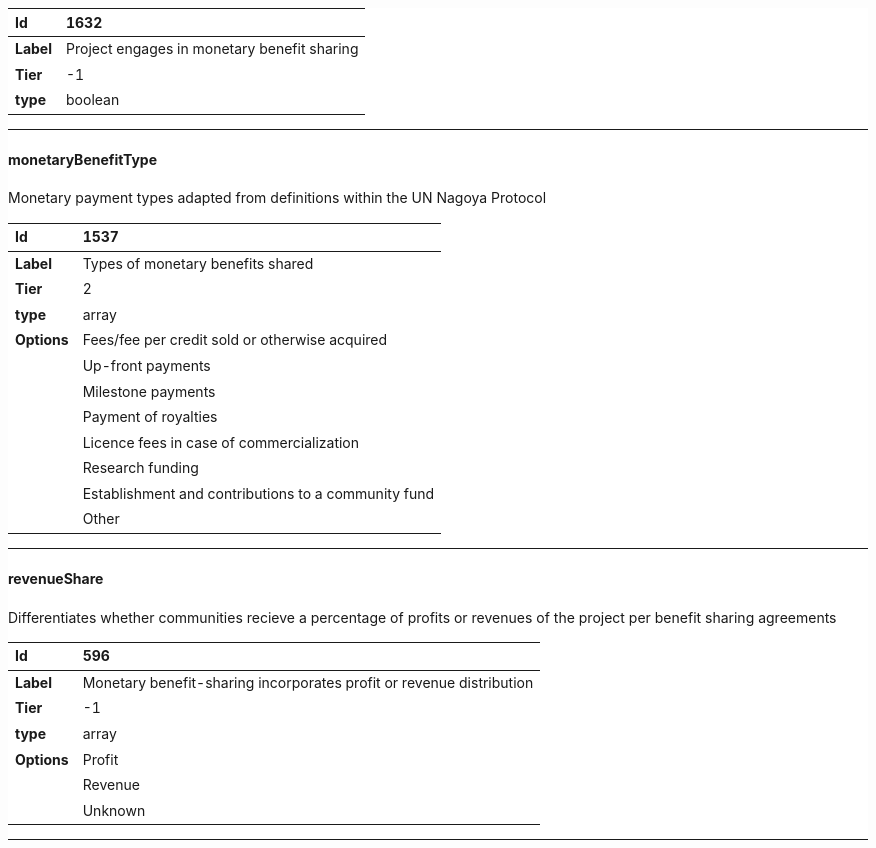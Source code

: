 | Id | 1632 |
| :---- | :------------------------------- |
| **Label** | Project engages in monetary benefit sharing |
| **Tier** | -1 |
| **type** | boolean |

---
#### monetaryBenefitType
<a name="monetaryBenefitType"></a>
Monetary payment types adapted from definitions within the UN Nagoya Protocol

| Id | 1537 |
| :---- | :------------------------------- |
| **Label** | Types of monetary benefits shared |
| **Tier** | 2 |
| **type** | array |
| **Options** | Fees/fee per credit sold or otherwise acquired |
| | Up-front payments |
| | Milestone payments |
| | Payment of royalties |
| | Licence fees in case of commercialization |
| | Research funding |
| | Establishment and contributions to a community fund |
| | Other |

---
#### revenueShare
<a name="revenueShare"></a>
Differentiates whether communities recieve a percentage of profits or revenues of the project per benefit sharing agreements

| Id | 596 |
| :---- | :------------------------------- |
| **Label** | Monetary benefit-sharing incorporates profit or revenue distribution |
| **Tier** | -1 |
| **type** | array |
| **Options** | Profit |
| | Revenue |
| | Unknown |

---